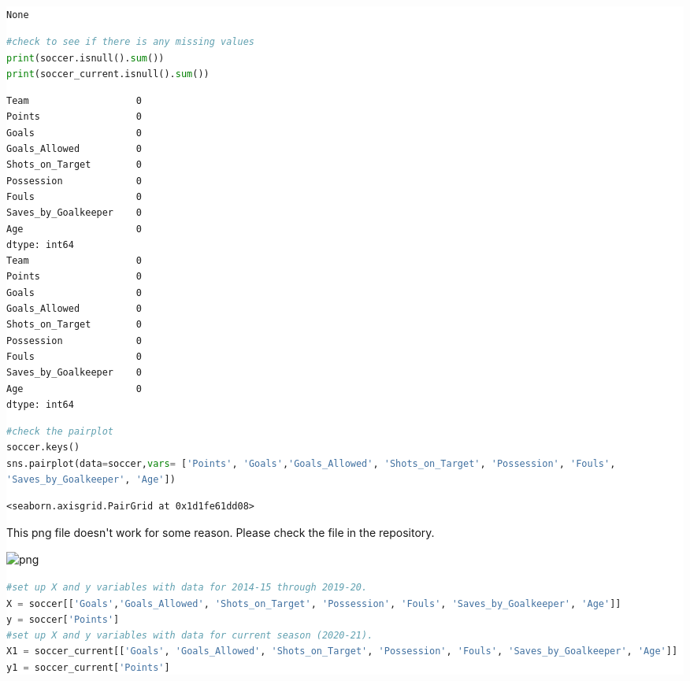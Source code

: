    None
    


```python
#check to see if there is any missing values
print(soccer.isnull().sum())
print(soccer_current.isnull().sum())
```

    Team                   0
    Points                 0
    Goals                  0
    Goals_Allowed          0
    Shots_on_Target        0
    Possession             0
    Fouls                  0
    Saves_by_Goalkeeper    0
    Age                    0
    dtype: int64
    Team                   0
    Points                 0
    Goals                  0
    Goals_Allowed          0
    Shots_on_Target        0
    Possession             0
    Fouls                  0
    Saves_by_Goalkeeper    0
    Age                    0
    dtype: int64
    


```python
#check the pairplot
soccer.keys()
sns.pairplot(data=soccer,vars= ['Points', 'Goals','Goals_Allowed', 'Shots_on_Target', 'Possession', 'Fouls',
'Saves_by_Goalkeeper', 'Age'])
```




    <seaborn.axisgrid.PairGrid at 0x1d1fe61dd08>


This png file doesn't work for some reason. Please check the file in the repository.

![png](output_18_1.png)



```python
#set up X and y variables with data for 2014-15 through 2019-20.
X = soccer[['Goals','Goals_Allowed', 'Shots_on_Target', 'Possession', 'Fouls', 'Saves_by_Goalkeeper', 'Age']]
y = soccer['Points']
#set up X and y variables with data for current season (2020-21).
X1 = soccer_current[['Goals', 'Goals_Allowed', 'Shots_on_Target', 'Possession', 'Fouls', 'Saves_by_Goalkeeper', 'Age']]
y1 = soccer_current['Points']
```
